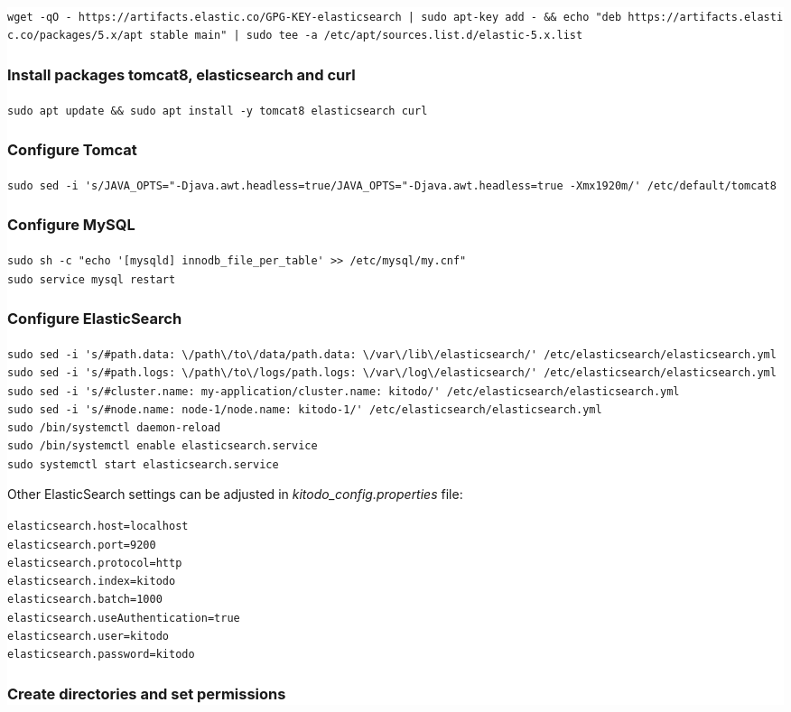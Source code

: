 ```
wget -qO - https://artifacts.elastic.co/GPG-KEY-elasticsearch | sudo apt-key add - && echo "deb https://artifacts.elastic.co/packages/5.x/apt stable main" | sudo tee -a /etc/apt/sources.list.d/elastic-5.x.list
```

### Install packages tomcat8, elasticsearch and curl

```
sudo apt update && sudo apt install -y tomcat8 elasticsearch curl
```

### Configure Tomcat

```
sudo sed -i 's/JAVA_OPTS="-Djava.awt.headless=true/JAVA_OPTS="-Djava.awt.headless=true -Xmx1920m/' /etc/default/tomcat8
```

### Configure MySQL

```
sudo sh -c "echo '[mysqld] innodb_file_per_table' >> /etc/mysql/my.cnf"
sudo service mysql restart
```

### Configure ElasticSearch

```
sudo sed -i 's/#path.data: \/path\/to\/data/path.data: \/var\/lib\/elasticsearch/' /etc/elasticsearch/elasticsearch.yml
sudo sed -i 's/#path.logs: \/path\/to\/logs/path.logs: \/var\/log\/elasticsearch/' /etc/elasticsearch/elasticsearch.yml
sudo sed -i 's/#cluster.name: my-application/cluster.name: kitodo/' /etc/elasticsearch/elasticsearch.yml
sudo sed -i 's/#node.name: node-1/node.name: kitodo-1/' /etc/elasticsearch/elasticsearch.yml
sudo /bin/systemctl daemon-reload
sudo /bin/systemctl enable elasticsearch.service
sudo systemctl start elasticsearch.service
```

Other ElasticSearch settings can be adjusted in _kitodo_config.properties_ file:

```
elasticsearch.host=localhost
elasticsearch.port=9200
elasticsearch.protocol=http
elasticsearch.index=kitodo
elasticsearch.batch=1000
elasticsearch.useAuthentication=true
elasticsearch.user=kitodo
elasticsearch.password=kitodo
```

### Create directories and set permissions
